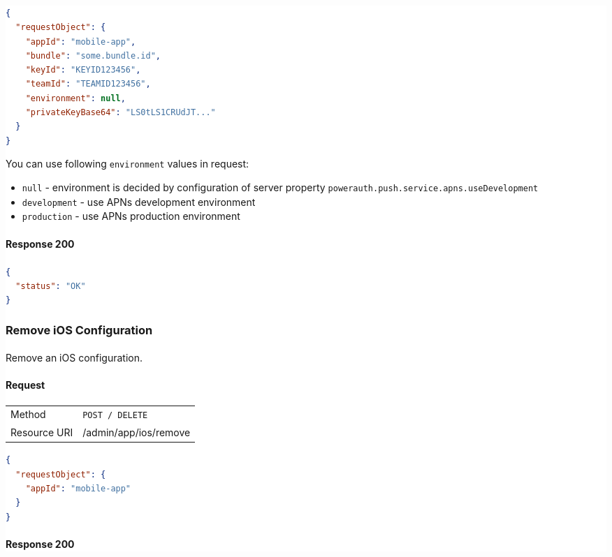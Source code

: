 ```json
{
  "requestObject": {
    "appId": "mobile-app",
    "bundle": "some.bundle.id",
    "keyId": "KEYID123456",
    "teamId": "TEAMID123456",
    "environment": null,
    "privateKeyBase64": "LS0tLS1CRUdJT..."
  }
}
```

You can use following `environment` values in request:
- `null` - environment is decided by configuration of server property `powerauth.push.service.apns.useDevelopment`
- `development` - use APNs development environment
- `production` - use APNs production environment

#### Response 200

```json
{
  "status": "OK"
}
```



### Remove iOS Configuration

Remove an iOS configuration.

#### Request


<table>
    <tr>
        <td>Method</td>
        <td><code>POST / DELETE</code></td>
    </tr>
    <tr>
        <td>Resource URI</td>
        <td>/admin/app/ios/remove</td>
    </tr>
</table>


```json
{
  "requestObject": {
    "appId": "mobile-app"
  }
}
```

#### Response 200
